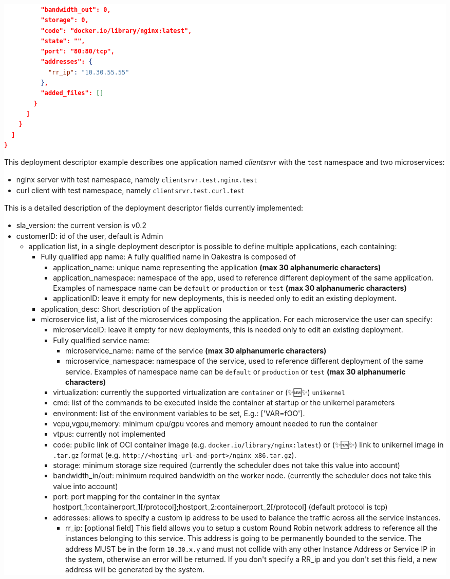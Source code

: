 ```json
          "bandwidth_out": 0,
          "storage": 0,
          "code": "docker.io/library/nginx:latest",
          "state": "",
          "port": "80:80/tcp",
          "addresses": {
            "rr_ip": "10.30.55.55"
          },
          "added_files": []
        }
      ]
    }
  ]
}
```

This deployment descriptor example describes one application named *clientsrvr* with the `test` namespace and two microservices:
- nginx server with test namespace, namely `clientsrvr.test.nginx.test`
- curl client with test namespace, namely `clientsrvr.test.curl.test`

This is a detailed description of the deployment descriptor fields currently implemented:
- sla_version: the current version is v0.2
- customerID: id of the user, default is Admin
  - application list, in a single deployment descriptor is possible to define multiple applications, each containing:
    - Fully qualified app name: A fully qualified name in Oakestra is composed of 
        - application_name: unique name representing the application **(max 30 alphanumeric characters)**
        - application_namespace: namespace of the app, used to reference different deployment of the same application. Examples of namespace name can be `default` or `production` or `test` **(max 30 alphanumeric characters)**
        - applicationID: leave it empty for new deployments, this is needed only to edit an existing deployment.  
    - application_desc: Short description of the application
    - microservice list, a list of the microservices composing the application. For each microservice the user can specify:
      - microserviceID: leave it empty for new deployments, this is needed only to edit an existing deployment.
      - Fully qualified service name:
        - microservice_name: name of the service **(max 30 alphanumeric characters)**
        - microservice_namespace: namespace of the service, used to reference different deployment of the same service. Examples of namespace name can be `default` or `production` or `test` **(max 30 alphanumeric characters)**
      - virtualization: currently the supported virtualization are `container` or (✨🆕✨) `unikernel`
      - cmd: list of the commands to be executed inside the container at startup or the unikernel parameters
      - environment: list of the environment variables to be set, E.g.: ['VAR=fOO'].
      - vcpu,vgpu,memory: minimum cpu/gpu vcores and memory amount needed to run the container
      - vtpus: currently not implemented
      - code: public link of OCI container image (e.g. `docker.io/library/nginx:latest`) or (✨🆕✨) link to unikernel image in `.tar.gz` format (e.g. `http://<hosting-url-and-port>/nginx_x86.tar.gz`).
      - storage: minimum storage size required (currently the scheduler does not take this value into account)
      - bandwidth_in/out: minimum required bandwidth on the worker node. (currently the scheduler does not take this value into account)
      - port: port mapping for the container in the syntax hostport_1:containerport_1\[/protocol];hostport_2:containerport_2\[/protocol] (default protocol is tcp)
      - addresses: allows to specify a custom ip address to be used to balance the traffic across all the service instances. 
        - rr\_ip: [optional field] This field allows you to setup a custom Round Robin network address to reference all the instances belonging to this service. This address is going to be permanently bounded to the service. The address MUST be in the form `10.30.x.y` and must not collide with any other Instance Address or Service IP in the system, otherwise an error will be returned. If you don't specify a RR_ip and you don't set this field, a new address will be generated by the system.